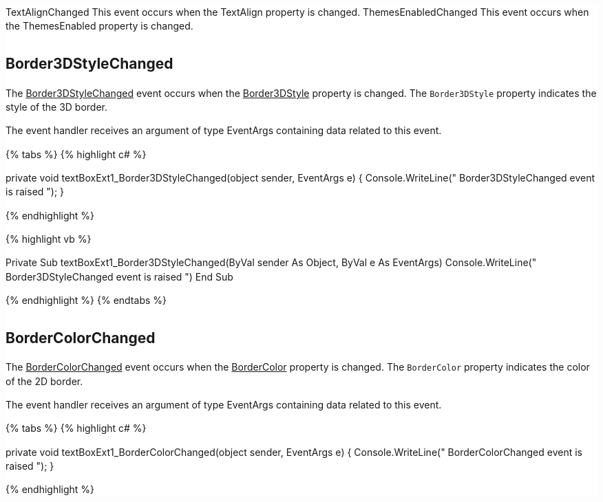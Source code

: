<td>
TextAlignChanged</td><td>
This event occurs when the TextAlign property is changed.</td></tr>
<tr>
<td>
ThemesEnabledChanged</td><td>
This event occurs when the ThemesEnabled property is changed.</td></tr>
</table>

## Border3DStyleChanged

The [Border3DStyleChanged](https://help.syncfusion.com/cr/cref_files/windowsforms/Syncfusion.Shared.Base~Syncfusion.Windows.Forms.Tools.TextBoxExt~Border3DStyleChanged_EV.html) event occurs when the [Border3DStyle](https://help.syncfusion.com/cr/cref_files/windowsforms/Syncfusion.Shared.Base~Syncfusion.Windows.Forms.Tools.TextBoxExt~Border3DStyle.html) property is changed. The `Border3DStyle` property indicates the style of the 3D border.

The event handler receives an argument of type EventArgs containing data related to this event.

{% tabs %}
{% highlight c# %}

private void textBoxExt1_Border3DStyleChanged(object sender, EventArgs e)
{
	Console.WriteLine(" Border3DStyleChanged event is raised ");
}

{% endhighlight %}

{% highlight vb %}

Private Sub textBoxExt1_Border3DStyleChanged(ByVal sender As Object, ByVal e As EventArgs)
Console.WriteLine(" Border3DStyleChanged event is raised ")
End Sub

{% endhighlight %}
{% endtabs %}

## BorderColorChanged

The [BorderColorChanged](https://help.syncfusion.com/cr/cref_files/windowsforms/Syncfusion.Shared.Base~Syncfusion.Windows.Forms.Tools.TextBoxExt~BorderColorChanged_EV.html) event occurs when the [BorderColor](https://help.syncfusion.com/cr/cref_files/windowsforms/Syncfusion.Shared.Base~Syncfusion.Windows.Forms.Tools.TextBoxExt~BorderColor.html) property is changed. The `BorderColor` property indicates the color of the 2D border.

The event handler receives an argument of type EventArgs containing data related to this event.

{% tabs %}
{% highlight c# %}

private void textBoxExt1_BorderColorChanged(object sender, EventArgs e)
{
	Console.WriteLine(" BorderColorChanged event is raised ");
}

{% endhighlight %}
